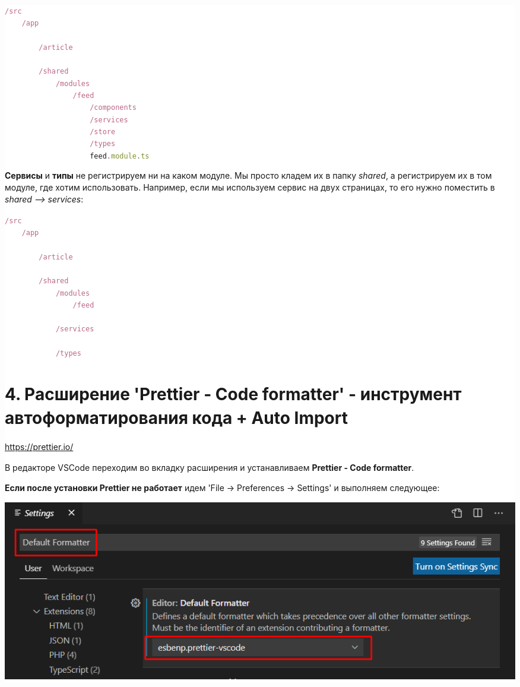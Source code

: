 ```js
/src
	/app

		/article

		/shared
			/modules
				/feed
					/components
					/services
					/store
					/types
					feed.module.ts
```

**Сервисы** и **типы** не регистрируем ни на каком модуле. Мы просто кладем их в папку *shared*, а регистрируем их в том модуле, где хотим использовать.
Например, если мы используем сервис на двух страницах, то его нужно поместить в *shared --> services*:

```js
/src
	/app

		/article

		/shared
			/modules
				/feed

			/services
			
			/types
```

# 4. Расширение 'Prettier - Code formatter' - инструмент автоформатирования кода + Auto Import

https://prettier.io/

В редакторе VSCode переходим во вкладку расширения и устанавливаем **Prettier - Code formatter**.

**Если после установки Prettier не работает** идем 'File -> Preferences -> Settings' и выполняем следующее:   
   
![](./imgs/prett1.png)    
